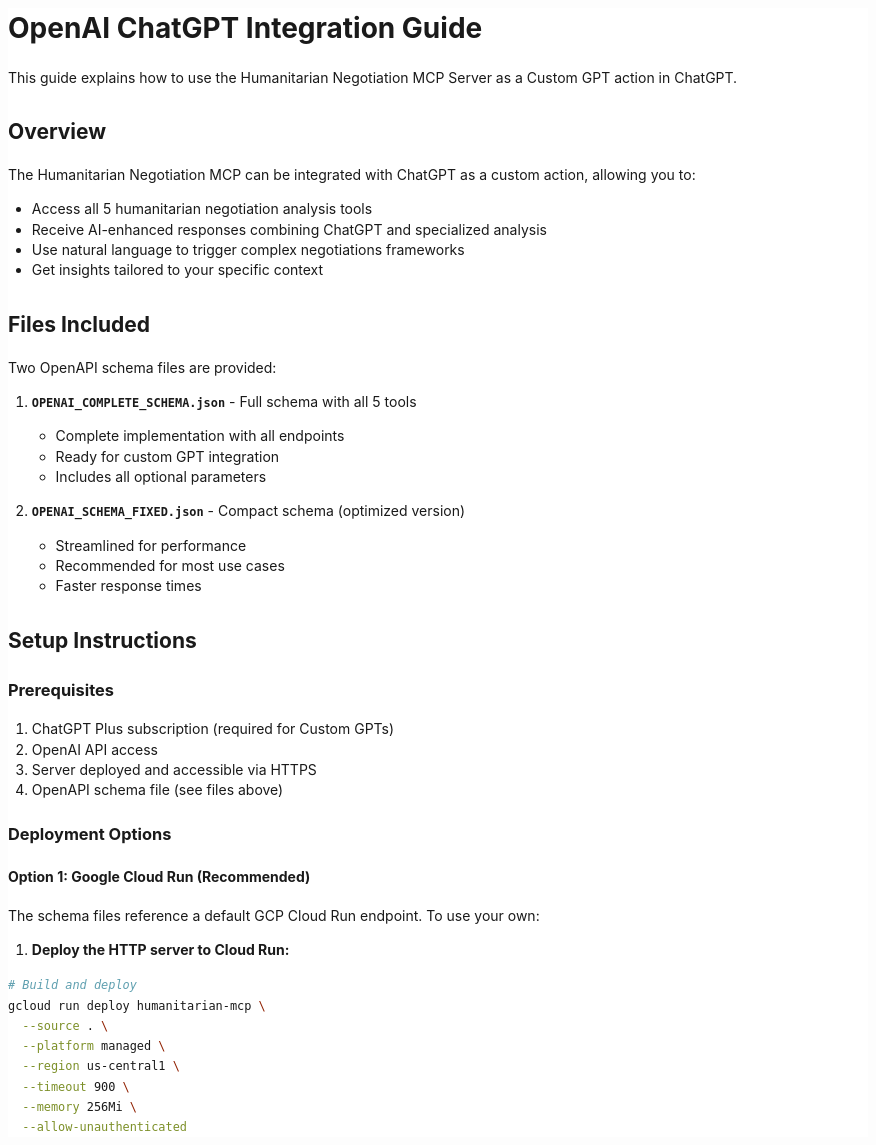 # OpenAI ChatGPT Integration Guide

This guide explains how to use the Humanitarian Negotiation MCP Server as a Custom GPT action in ChatGPT.

## Overview

The Humanitarian Negotiation MCP can be integrated with ChatGPT as a custom action, allowing you to:
- Access all 5 humanitarian negotiation analysis tools
- Receive AI-enhanced responses combining ChatGPT and specialized analysis
- Use natural language to trigger complex negotiations frameworks
- Get insights tailored to your specific context

## Files Included

Two OpenAPI schema files are provided:

1. **`OPENAI_COMPLETE_SCHEMA.json`** - Full schema with all 5 tools
   - Complete implementation with all endpoints
   - Ready for custom GPT integration
   - Includes all optional parameters

2. **`OPENAI_SCHEMA_FIXED.json`** - Compact schema (optimized version)
   - Streamlined for performance
   - Recommended for most use cases
   - Faster response times

## Setup Instructions

### Prerequisites

1. ChatGPT Plus subscription (required for Custom GPTs)
2. OpenAI API access
3. Server deployed and accessible via HTTPS
4. OpenAPI schema file (see files above)

### Deployment Options

#### Option 1: Google Cloud Run (Recommended)

The schema files reference a default GCP Cloud Run endpoint. To use your own:

1. **Deploy the HTTP server to Cloud Run:**
```bash
# Build and deploy
gcloud run deploy humanitarian-mcp \
  --source . \
  --platform managed \
  --region us-central1 \
  --timeout 900 \
  --memory 256Mi \
  --allow-unauthenticated
```
